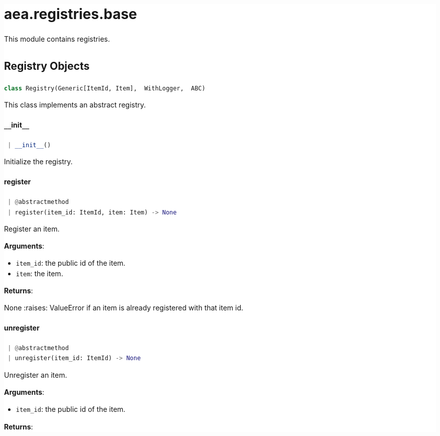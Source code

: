 <a name=".aea.registries.base"></a>
# aea.registries.base

This module contains registries.

<a name=".aea.registries.base.Registry"></a>
## Registry Objects

```python
class Registry(Generic[ItemId, Item],  WithLogger,  ABC)
```

This class implements an abstract registry.

<a name=".aea.registries.base.Registry.__init__"></a>
#### `__`init`__`

```python
 | __init__()
```

Initialize the registry.

<a name=".aea.registries.base.Registry.register"></a>
#### register

```python
 | @abstractmethod
 | register(item_id: ItemId, item: Item) -> None
```

Register an item.

**Arguments**:

- `item_id`: the public id of the item.
- `item`: the item.

**Returns**:

None
:raises: ValueError if an item is already registered with that item id.

<a name=".aea.registries.base.Registry.unregister"></a>
#### unregister

```python
 | @abstractmethod
 | unregister(item_id: ItemId) -> None
```

Unregister an item.

**Arguments**:

- `item_id`: the public id of the item.

**Returns**:
